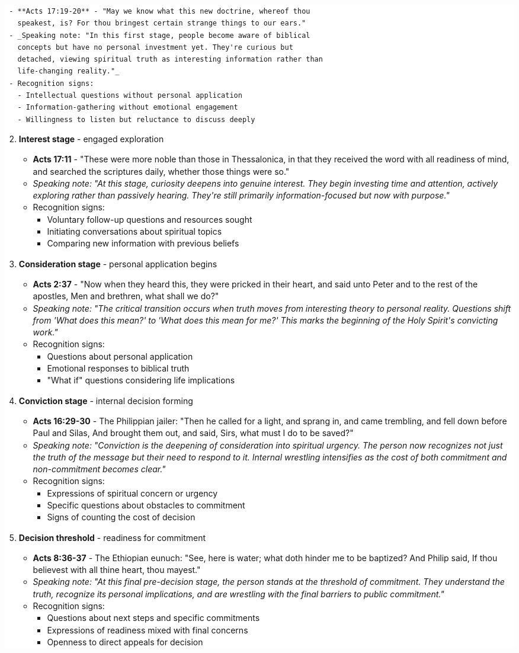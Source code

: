      - **Acts 17:19-20** - "May we know what this new doctrine, whereof thou
       speakest, is? For thou bringest certain strange things to our ears."
     - _Speaking note: "In this first stage, people become aware of biblical
       concepts but have no personal investment yet. They're curious but
       detached, viewing spiritual truth as interesting information rather than
       life-changing reality."_
     - Recognition signs:
       - Intellectual questions without personal application
       - Information-gathering without emotional engagement
       - Willingness to listen but reluctance to discuss deeply

  2. **Interest stage** - engaged exploration

     - **Acts 17:11** - "These were more noble than those in Thessalonica, in
       that they received the word with all readiness of mind, and searched the
       scriptures daily, whether those things were so."
     - _Speaking note: "At this stage, curiosity deepens into genuine interest.
       They begin investing time and attention, actively exploring rather than
       passively hearing. They're still primarily information-focused but now
       with purpose."_
     - Recognition signs:
       - Voluntary follow-up questions and resources sought
       - Initiating conversations about spiritual topics
       - Comparing new information with previous beliefs

  3. **Consideration stage** - personal application begins

     - **Acts 2:37** - "Now when they heard this, they were pricked in their
       heart, and said unto Peter and to the rest of the apostles, Men and
       brethren, what shall we do?"
     - _Speaking note: "The critical transition occurs when truth moves from
       interesting theory to personal reality. Questions shift from 'What does
       this mean?' to 'What does this mean for me?' This marks the beginning of
       the Holy Spirit's convicting work."_
     - Recognition signs:
       - Questions about personal application
       - Emotional responses to biblical truth
       - "What if" questions considering life implications

  4. **Conviction stage** - internal decision forming

     - **Acts 16:29-30** - The Philippian jailer: "Then he called for a light,
       and sprang in, and came trembling, and fell down before Paul and Silas,
       And brought them out, and said, Sirs, what must I do to be saved?"
     - _Speaking note: "Conviction is the deepening of consideration into
       spiritual urgency. The person now recognizes not just the truth of the
       message but their need to respond to it. Internal wrestling intensifies
       as the cost of both commitment and non-commitment becomes clear."_
     - Recognition signs:
       - Expressions of spiritual concern or urgency
       - Specific questions about obstacles to commitment
       - Signs of counting the cost of decision

  5. **Decision threshold** - readiness for commitment
     - **Acts 8:36-37** - The Ethiopian eunuch: "See, here is water; what doth
       hinder me to be baptized? And Philip said, If thou believest with all
       thine heart, thou mayest."
     - _Speaking note: "At this final pre-decision stage, the person stands at
       the threshold of commitment. They understand the truth, recognize its
       personal implications, and are wrestling with the final barriers to
       public commitment."_
     - Recognition signs:
       - Questions about next steps and specific commitments
       - Expressions of readiness mixed with final concerns
       - Openness to direct appeals for decision
